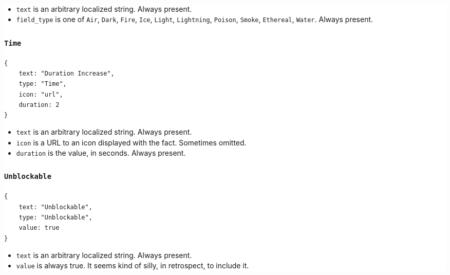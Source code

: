  * `text` is an arbitrary localized string. Always present.
 * `field_type` is one of `Air`, `Dark`, `Fire`, `Ice`, `Light`, `Lightning`, `Poison`, `Smoke`, `Ethereal`, `Water`. Always present.
 
### `Time`

```
{
    text: "Duration Increase",
    type: "Time",
    icon: "url",
    duration: 2
}
```

 * `text` is an arbitrary localized string. Always present.
 * `icon` is a URL to an icon displayed with the fact. Sometimes omitted.
 * `duration` is the value, in seconds. Always present.

### `Unblockable`

```
{
    text: "Unblockable",
    type: "Unblockable",
    value: true
}
```

 * `text` is an arbitrary localized string. Always present.
 * `value` is always true. It seems kind of silly, in retrospect, to include it.
